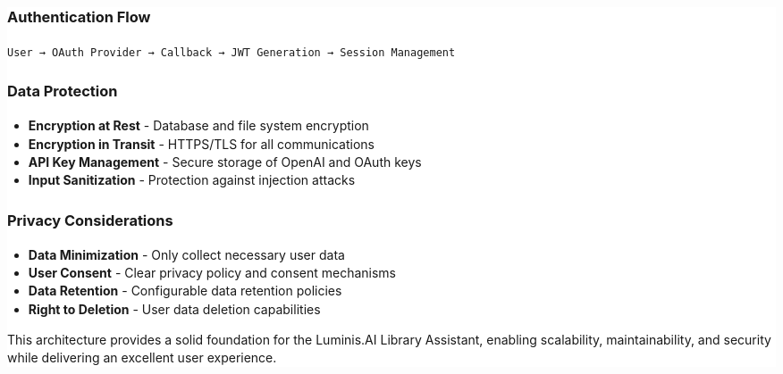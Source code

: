 ### Authentication Flow
```
User → OAuth Provider → Callback → JWT Generation → Session Management
```

### Data Protection
- **Encryption at Rest** - Database and file system encryption
- **Encryption in Transit** - HTTPS/TLS for all communications
- **API Key Management** - Secure storage of OpenAI and OAuth keys
- **Input Sanitization** - Protection against injection attacks

### Privacy Considerations
- **Data Minimization** - Only collect necessary user data
- **User Consent** - Clear privacy policy and consent mechanisms
- **Data Retention** - Configurable data retention policies
- **Right to Deletion** - User data deletion capabilities

This architecture provides a solid foundation for the Luminis.AI Library Assistant, enabling scalability, maintainability, and security while delivering an excellent user experience.
